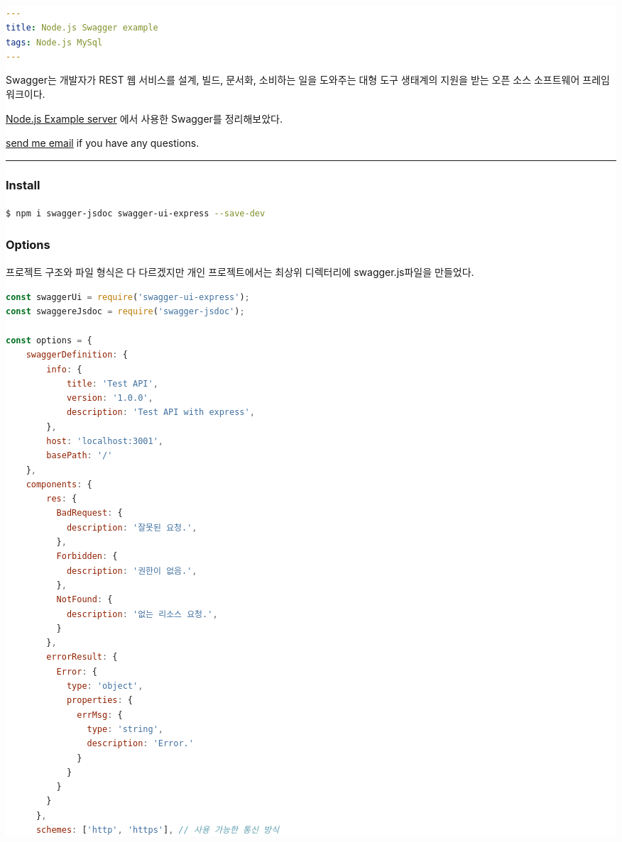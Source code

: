 ```yaml
---
title: Node.js Swagger example
tags: Node.js MySql
---
```


Swagger는 개발자가 REST 웹 서비스를 설계, 빌드, 문서화, 소비하는 일을 도와주는 대형 도구 생태계의 지원을 받는 오픈 소스 소프트웨어 프레임워크이다.  

[Node.js Example server](https://limjunho.github.io/2021/02/19/Node.js-Example-server.html) 에서 사용한 Swagger를 정리해보았다.  


 [send me email](mailto:jewel7492@gmail.com) if you have any questions.



---

### Install  

```bash
$ npm i swagger-jsdoc swagger-ui-express --save-dev 
```

### Options  

프로젝트 구조와 파일 형식은 다 다르겠지만 개인 프로젝트에서는 최상위 디렉터리에 swagger.js파일을 만들었다.  

```javascript
const swaggerUi = require('swagger-ui-express');
const swaggereJsdoc = require('swagger-jsdoc');

const options = {
    swaggerDefinition: {
        info: {
            title: 'Test API',
            version: '1.0.0',
            description: 'Test API with express',
        },
        host: 'localhost:3001',
        basePath: '/'
    },
    components: {
        res: {
          BadRequest: {
            description: '잘못된 요청.',
          },
          Forbidden: {
            description: '권한이 없음.',
          },
          NotFound: {
            description: '없는 리소스 요청.',
          }
        },
        errorResult: {
          Error: {
            type: 'object',
            properties: {
              errMsg: {
                type: 'string',
                description: 'Error.'
              }
            }
          }
        }
      },
      schemes: ['http', 'https'], // 사용 가능한 통신 방식
```